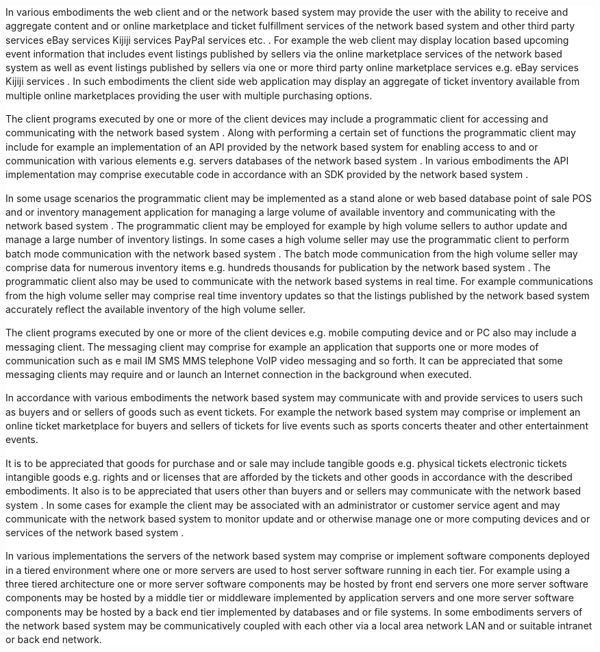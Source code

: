 In various embodiments the web client and or the network based system may provide the user with the ability to receive and aggregate content and or online marketplace and ticket fulfillment services of the network based system and other third party services eBay services Kijiji services PayPal services etc. . For example the web client may display location based upcoming event information that includes event listings published by sellers via the online marketplace services of the network based system as well as event listings published by sellers via one or more third party online marketplace services e.g. eBay services Kijiji services . In such embodiments the client side web application may display an aggregate of ticket inventory available from multiple online marketplaces providing the user with multiple purchasing options.

The client programs executed by one or more of the client devices may include a programmatic client for accessing and communicating with the network based system . Along with performing a certain set of functions the programmatic client may include for example an implementation of an API provided by the network based system for enabling access to and or communication with various elements e.g. servers databases of the network based system . In various embodiments the API implementation may comprise executable code in accordance with an SDK provided by the network based system .

In some usage scenarios the programmatic client may be implemented as a stand alone or web based database point of sale POS and or inventory management application for managing a large volume of available inventory and communicating with the network based system . The programmatic client may be employed for example by high volume sellers to author update and manage a large number of inventory listings. In some cases a high volume seller may use the programmatic client to perform batch mode communication with the network based system . The batch mode communication from the high volume seller may comprise data for numerous inventory items e.g. hundreds thousands for publication by the network based system . The programmatic client also may be used to communicate with the network based systems in real time. For example communications from the high volume seller may comprise real time inventory updates so that the listings published by the network based system accurately reflect the available inventory of the high volume seller.

The client programs executed by one or more of the client devices e.g. mobile computing device and or PC also may include a messaging client. The messaging client may comprise for example an application that supports one or more modes of communication such as e mail IM SMS MMS telephone VoIP video messaging and so forth. It can be appreciated that some messaging clients may require and or launch an Internet connection in the background when executed.

In accordance with various embodiments the network based system may communicate with and provide services to users such as buyers and or sellers of goods such as event tickets. For example the network based system may comprise or implement an online ticket marketplace for buyers and sellers of tickets for live events such as sports concerts theater and other entertainment events.

It is to be appreciated that goods for purchase and or sale may include tangible goods e.g. physical tickets electronic tickets intangible goods e.g. rights and or licenses that are afforded by the tickets and other goods in accordance with the described embodiments. It also is to be appreciated that users other than buyers and or sellers may communicate with the network based system . In some cases for example the client may be associated with an administrator or customer service agent and may communicate with the network based system to monitor update and or otherwise manage one or more computing devices and or services of the network based system .

In various implementations the servers of the network based system may comprise or implement software components deployed in a tiered environment where one or more servers are used to host server software running in each tier. For example using a three tiered architecture one or more server software components may be hosted by front end servers one more server software components may be hosted by a middle tier or middleware implemented by application servers and one more server software components may be hosted by a back end tier implemented by databases and or file systems. In some embodiments servers of the network based system may be communicatively coupled with each other via a local area network LAN and or suitable intranet or back end network.

